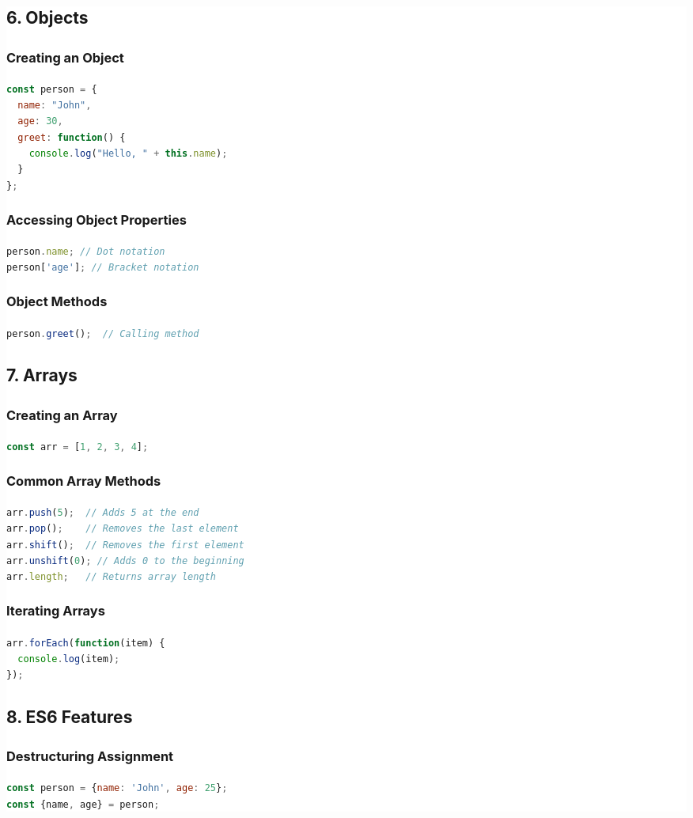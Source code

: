 ## 6. Objects

### Creating an Object
```javascript
const person = {
  name: "John",
  age: 30,
  greet: function() {
    console.log("Hello, " + this.name);
  }
};
```

### Accessing Object Properties
```javascript
person.name; // Dot notation
person['age']; // Bracket notation
```

### Object Methods
```javascript
person.greet();  // Calling method
```

## 7. Arrays

### Creating an Array
```javascript
const arr = [1, 2, 3, 4];
```

### Common Array Methods
```javascript
arr.push(5);  // Adds 5 at the end
arr.pop();    // Removes the last element
arr.shift();  // Removes the first element
arr.unshift(0); // Adds 0 to the beginning
arr.length;   // Returns array length
```

### Iterating Arrays
```javascript
arr.forEach(function(item) {
  console.log(item);
});
```

## 8. ES6 Features

### Destructuring Assignment
```javascript
const person = {name: 'John', age: 25};
const {name, age} = person;
```
